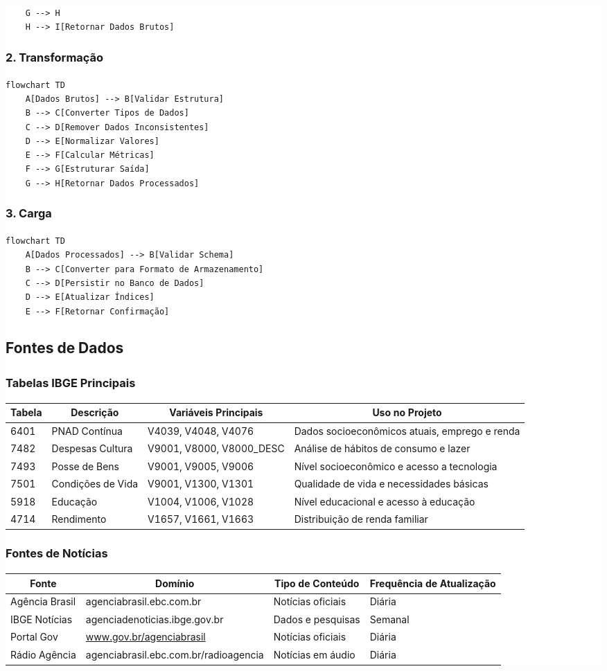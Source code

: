 ```mermaid
    G --> H
    H --> I[Retornar Dados Brutos]
```

### 2. Transformação
```mermaid
flowchart TD
    A[Dados Brutos] --> B[Validar Estrutura]
    B --> C[Converter Tipos de Dados]
    C --> D[Remover Dados Inconsistentes]
    D --> E[Normalizar Valores]
    E --> F[Calcular Métricas]
    F --> G[Estruturar Saída]
    G --> H[Retornar Dados Processados]
```

### 3. Carga
```mermaid
flowchart TD
    A[Dados Processados] --> B[Validar Schema]
    B --> C[Converter para Formato de Armazenamento]
    C --> D[Persistir no Banco de Dados]
    D --> E[Atualizar Índices]
    E --> F[Retornar Confirmação]
```

## Fontes de Dados

### Tabelas IBGE Principais

| Tabela | Descrição | Variáveis Principais | Uso no Projeto |
|--------|-----------|----------------------|----------------|
| 6401   | PNAD Contínua | V4039, V4048, V4076 | Dados socioeconômicos atuais, emprego e renda |
| 7482   | Despesas Cultura | V9001, V8000, V8000_DESC | Análise de hábitos de consumo e lazer |
| 7493   | Posse de Bens | V9001, V9005, V9006 | Nível socioeconômico e acesso a tecnologia |
| 7501   | Condições de Vida | V9001, V1300, V1301 | Qualidade de vida e necessidades básicas |
| 5918   | Educação | V1004, V1006, V1028 | Nível educacional e acesso à educação |
| 4714   | Rendimento | V1657, V1661, V1663 | Distribuição de renda familiar |

### Fontes de Notícias

| Fonte | Domínio | Tipo de Conteúdo | Frequência de Atualização |
|-------|---------|------------------|---------------------------|
| Agência Brasil | agenciabrasil.ebc.com.br | Notícias oficiais | Diária |
| IBGE Notícias | agenciadenoticias.ibge.gov.br | Dados e pesquisas | Semanal |
| Portal Gov | www.gov.br/agenciabrasil | Notícias oficiais | Diária |
| Rádio Agência | agenciabrasil.ebc.com.br/radioagencia | Notícias em áudio | Diária |
